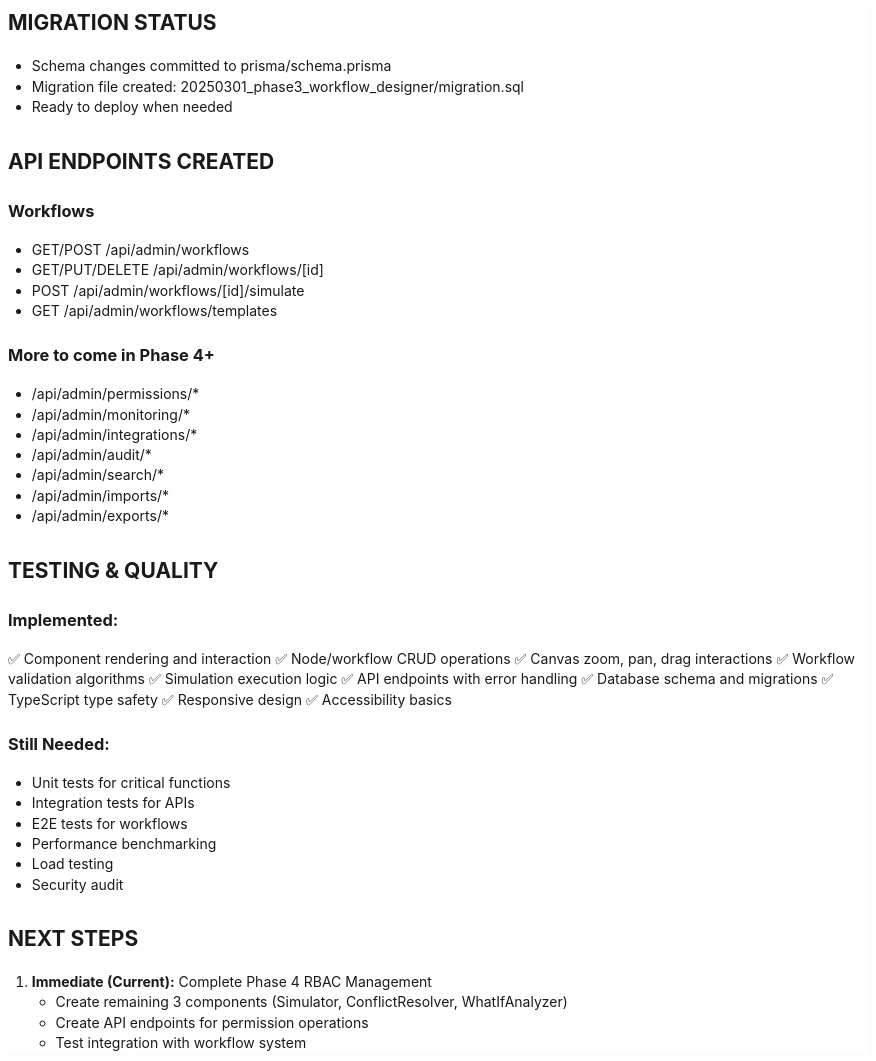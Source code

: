 ## MIGRATION STATUS

- Schema changes committed to prisma/schema.prisma
- Migration file created: 20250301_phase3_workflow_designer/migration.sql
- Ready to deploy when needed

## API ENDPOINTS CREATED

### Workflows
- GET/POST /api/admin/workflows
- GET/PUT/DELETE /api/admin/workflows/[id]
- POST /api/admin/workflows/[id]/simulate
- GET /api/admin/workflows/templates

### More to come in Phase 4+
- /api/admin/permissions/*
- /api/admin/monitoring/*
- /api/admin/integrations/*
- /api/admin/audit/*
- /api/admin/search/*
- /api/admin/imports/*
- /api/admin/exports/*

## TESTING & QUALITY

### Implemented:
✅ Component rendering and interaction
✅ Node/workflow CRUD operations
✅ Canvas zoom, pan, drag interactions
✅ Workflow validation algorithms
✅ Simulation execution logic
✅ API endpoints with error handling
✅ Database schema and migrations
✅ TypeScript type safety
✅ Responsive design
✅ Accessibility basics

### Still Needed:
- Unit tests for critical functions
- Integration tests for APIs
- E2E tests for workflows
- Performance benchmarking
- Load testing
- Security audit

## NEXT STEPS

1. **Immediate (Current):** Complete Phase 4 RBAC Management
   - Create remaining 3 components (Simulator, ConflictResolver, WhatIfAnalyzer)
   - Create API endpoints for permission operations
   - Test integration with workflow system
